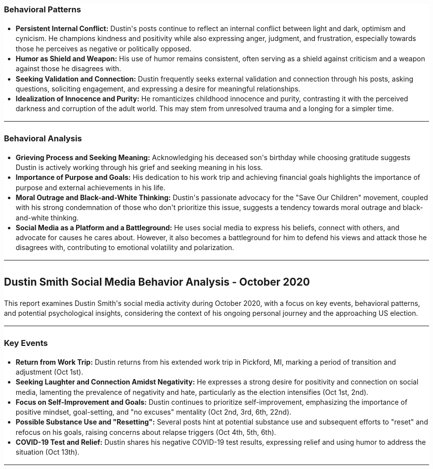 
### Behavioral Patterns

* **Persistent Internal Conflict:** Dustin's posts continue to reflect an internal conflict between light and dark, optimism and cynicism. He champions kindness and positivity while also expressing anger, judgment, and frustration, especially towards those he perceives as negative or politically opposed.
* **Humor as Shield and Weapon:** His use of humor remains consistent, often serving as a shield against criticism and a weapon against those he disagrees with.
* **Seeking Validation and Connection:** Dustin frequently seeks external validation and connection through his posts, asking questions, soliciting engagement, and expressing a desire for meaningful relationships.
* **Idealization of Innocence and Purity:** He romanticizes childhood innocence and purity, contrasting it with the perceived darkness and corruption of the adult world. This may stem from unresolved trauma and a longing for a simpler time.

---

### Behavioral Analysis

* **Grieving Process and Seeking Meaning:** Acknowledging his deceased son's birthday while choosing gratitude suggests Dustin is actively working through his grief and seeking meaning in his loss.
* **Importance of Purpose and Goals:** His dedication to his work trip and achieving financial goals highlights the importance of purpose and external achievements in his life.
* **Moral Outrage and Black-and-White Thinking:** Dustin's passionate advocacy for the "Save Our Children" movement, coupled with his strong condemnation of those who don't prioritize this issue, suggests a tendency towards moral outrage and black-and-white thinking.
* **Social Media as a Platform and a Battleground:** He uses social media to express his beliefs, connect with others, and advocate for causes he cares about. However, it also becomes a battleground for him to defend his views and attack those he disagrees with, contributing to emotional volatility and polarization.

---

## Dustin Smith Social Media Behavior Analysis - October 2020

This report examines Dustin Smith's social media activity during October 2020, with a focus on key events, behavioral patterns, and potential psychological insights, considering the context of his ongoing personal journey and the approaching US election.

---

### Key Events

* **Return from Work Trip:** Dustin returns from his extended work trip in Pickford, MI, marking a period of transition and adjustment (Oct 1st).
* **Seeking Laughter and Connection Amidst Negativity:** He expresses a strong desire for positivity and connection on social media, lamenting the prevalence of negativity and hate, particularly as the election intensifies (Oct 1st, 2nd).
* **Focus on Self-Improvement and Goals:** Dustin continues to prioritize self-improvement, emphasizing the importance of positive mindset, goal-setting, and "no excuses" mentality (Oct 2nd, 3rd, 6th, 22nd).
* **Possible Substance Use and "Resetting":** Several posts hint at potential substance use and subsequent efforts to "reset" and refocus on his goals, raising concerns about relapse triggers (Oct 4th, 5th, 6th).
* **COVID-19 Test and Relief:** Dustin shares his negative COVID-19 test results, expressing relief and using humor to address the situation (Oct 13th).

---